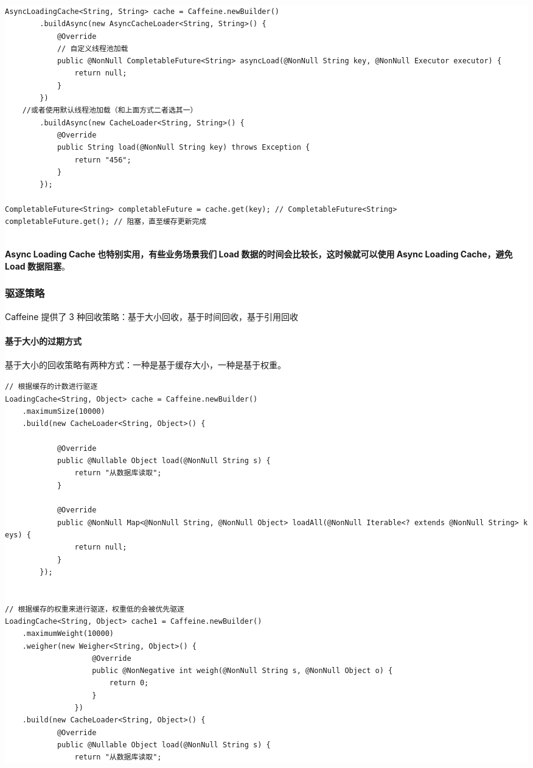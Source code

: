 ```
AsyncLoadingCache<String, String> cache = Caffeine.newBuilder()
        .buildAsync(new AsyncCacheLoader<String, String>() {
            @Override
            // 自定义线程池加载
            public @NonNull CompletableFuture<String> asyncLoad(@NonNull String key, @NonNull Executor executor) {
                return null;
            }
        })
    //或者使用默认线程池加载（和上面方式二者选其一）
        .buildAsync(new CacheLoader<String, String>() {
            @Override  
            public String load(@NonNull String key) throws Exception {
                return "456";
            }
        });

CompletableFuture<String> completableFuture = cache.get(key); // CompletableFuture<String>
completableFuture.get(); // 阻塞，直至缓存更新完成


```

**Async Loading Cache 也特别实用，有些业务场景我们 Load 数据的时间会比较长，这时候就可以使用 Async Loading Cache，避免 Load 数据阻塞**。

### 驱逐策略

Caffeine 提供了 3 种回收策略：基于大小回收，基于时间回收，基于引用回收

#### 基于大小的过期方式

基于大小的回收策略有两种方式：一种是基于缓存大小，一种是基于权重。

```
// 根据缓存的计数进行驱逐
LoadingCache<String, Object> cache = Caffeine.newBuilder()
    .maximumSize(10000)
    .build(new CacheLoader<String, Object>() {

            @Override
            public @Nullable Object load(@NonNull String s) {
                return "从数据库读取";
            }

            @Override
            public @NonNull Map<@NonNull String, @NonNull Object> loadAll(@NonNull Iterable<? extends @NonNull String> keys) {
                return null;
            }
        });


// 根据缓存的权重来进行驱逐，权重低的会被优先驱逐
LoadingCache<String, Object> cache1 = Caffeine.newBuilder()
    .maximumWeight(10000)
    .weigher(new Weigher<String, Object>() {
                    @Override
                    public @NonNegative int weigh(@NonNull String s, @NonNull Object o) {
                        return 0;
                    }
                })
    .build(new CacheLoader<String, Object>() {
            @Override
            public @Nullable Object load(@NonNull String s) {
                return "从数据库读取";
```